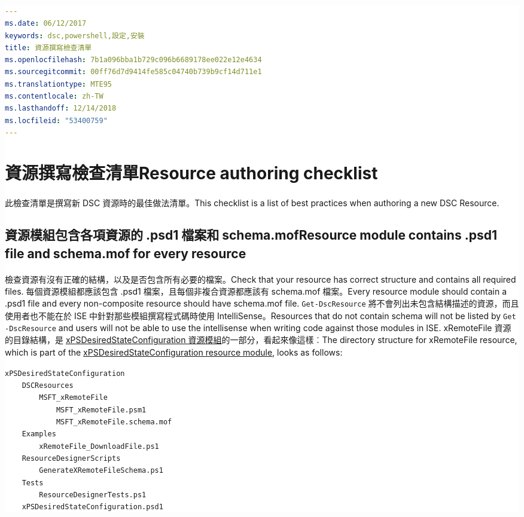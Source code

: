 ```yaml
---
ms.date: 06/12/2017
keywords: dsc,powershell,設定,安裝
title: 資源撰寫檢查清單
ms.openlocfilehash: 7b1a096bba1b729c096b6689178ee022e12e4634
ms.sourcegitcommit: 00ff76d7d9414fe585c04740b739b9cf14d711e1
ms.translationtype: MTE95
ms.contentlocale: zh-TW
ms.lasthandoff: 12/14/2018
ms.locfileid: "53400759"
---
```

# <a name="resource-authoring-checklist"></a><span data-ttu-id="84f03-103">資源撰寫檢查清單</span><span class="sxs-lookup"><span data-stu-id="84f03-103">Resource authoring checklist</span></span>

<span data-ttu-id="84f03-104">此檢查清單是撰寫新 DSC 資源時的最佳做法清單。</span><span class="sxs-lookup"><span data-stu-id="84f03-104">This checklist is a list of best practices when authoring a new DSC Resource.</span></span>

## <a name="resource-module-contains-psd1-file-and-schemamof-for-every-resource"></a><span data-ttu-id="84f03-105">資源模組包含各項資源的 .psd1 檔案和 schema.mof</span><span class="sxs-lookup"><span data-stu-id="84f03-105">Resource module contains .psd1 file and schema.mof for every resource</span></span>

<span data-ttu-id="84f03-106">檢查資源有沒有正確的結構，以及是否包含所有必要的檔案。</span><span class="sxs-lookup"><span data-stu-id="84f03-106">Check that your resource has correct structure and contains all required files.</span></span> <span data-ttu-id="84f03-107">每個資源模組都應該包含 .psd1 檔案，且每個非複合資源都應該有 schema.mof 檔案。</span><span class="sxs-lookup"><span data-stu-id="84f03-107">Every resource module should contain a .psd1 file and every non-composite resource should have schema.mof file.</span></span> <span data-ttu-id="84f03-108">`Get-DscResource` 將不會列出未包含結構描述的資源，而且使用者也不能在於 ISE 中針對那些模組撰寫程式碼時使用 IntelliSense。</span><span class="sxs-lookup"><span data-stu-id="84f03-108">Resources that do not contain schema will not be listed by `Get-DscResource` and users will not be able to use the intellisense when writing code against those modules in ISE.</span></span>
<span data-ttu-id="84f03-109">xRemoteFile 資源的目錄結構，是 [xPSDesiredStateConfiguration 資源模組](https://github.com/PowerShell/xPSDesiredStateConfiguration)的一部分，看起來像這樣︰</span><span class="sxs-lookup"><span data-stu-id="84f03-109">The directory structure for xRemoteFile resource, which is part of the [xPSDesiredStateConfiguration resource module](https://github.com/PowerShell/xPSDesiredStateConfiguration), looks as follows:</span></span>

```
xPSDesiredStateConfiguration
    DSCResources
        MSFT_xRemoteFile
            MSFT_xRemoteFile.psm1
            MSFT_xRemoteFile.schema.mof
    Examples
        xRemoteFile_DownloadFile.ps1
    ResourceDesignerScripts
        GenerateXRemoteFileSchema.ps1
    Tests
        ResourceDesignerTests.ps1
    xPSDesiredStateConfiguration.psd1
```
